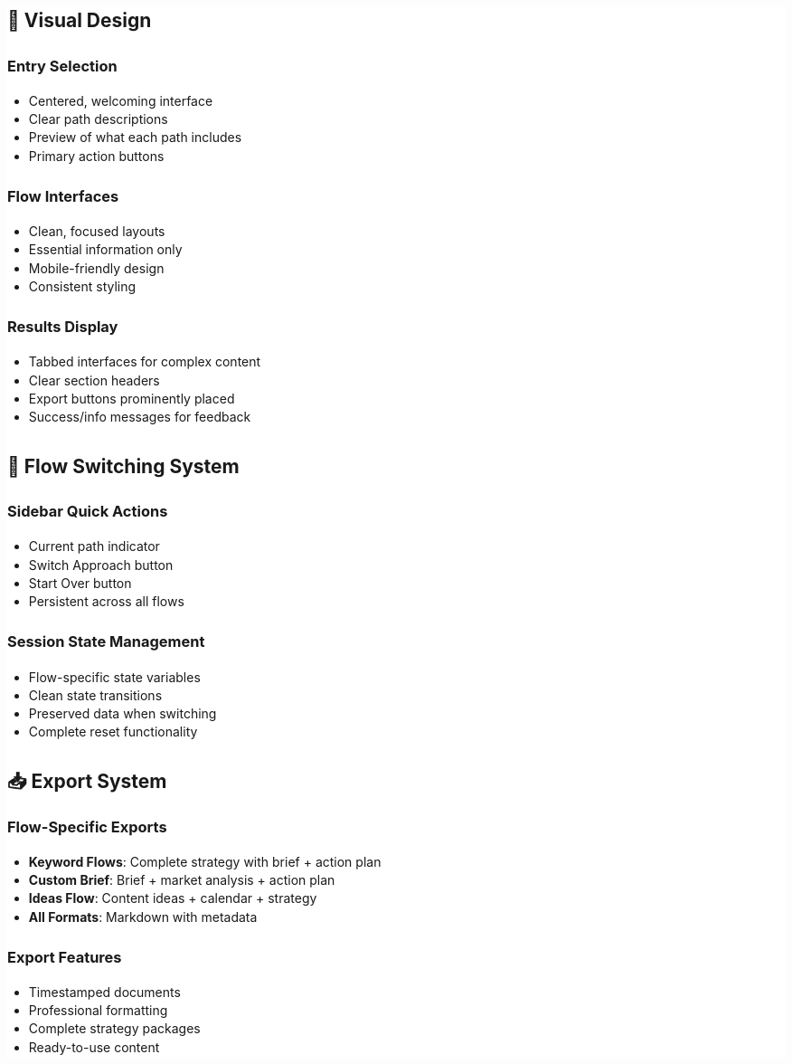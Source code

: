 ## 🎨 **Visual Design**

### **Entry Selection**
- Centered, welcoming interface
- Clear path descriptions
- Preview of what each path includes
- Primary action buttons

### **Flow Interfaces**
- Clean, focused layouts
- Essential information only
- Mobile-friendly design
- Consistent styling

### **Results Display**
- Tabbed interfaces for complex content
- Clear section headers
- Export buttons prominently placed
- Success/info messages for feedback

## 🔧 **Flow Switching System**

### **Sidebar Quick Actions**
- Current path indicator
- Switch Approach button
- Start Over button
- Persistent across all flows

### **Session State Management**
- Flow-specific state variables
- Clean state transitions
- Preserved data when switching
- Complete reset functionality

## 📥 **Export System**

### **Flow-Specific Exports**
- **Keyword Flows**: Complete strategy with brief + action plan
- **Custom Brief**: Brief + market analysis + action plan  
- **Ideas Flow**: Content ideas + calendar + strategy
- **All Formats**: Markdown with metadata

### **Export Features**
- Timestamped documents
- Professional formatting
- Complete strategy packages
- Ready-to-use content
